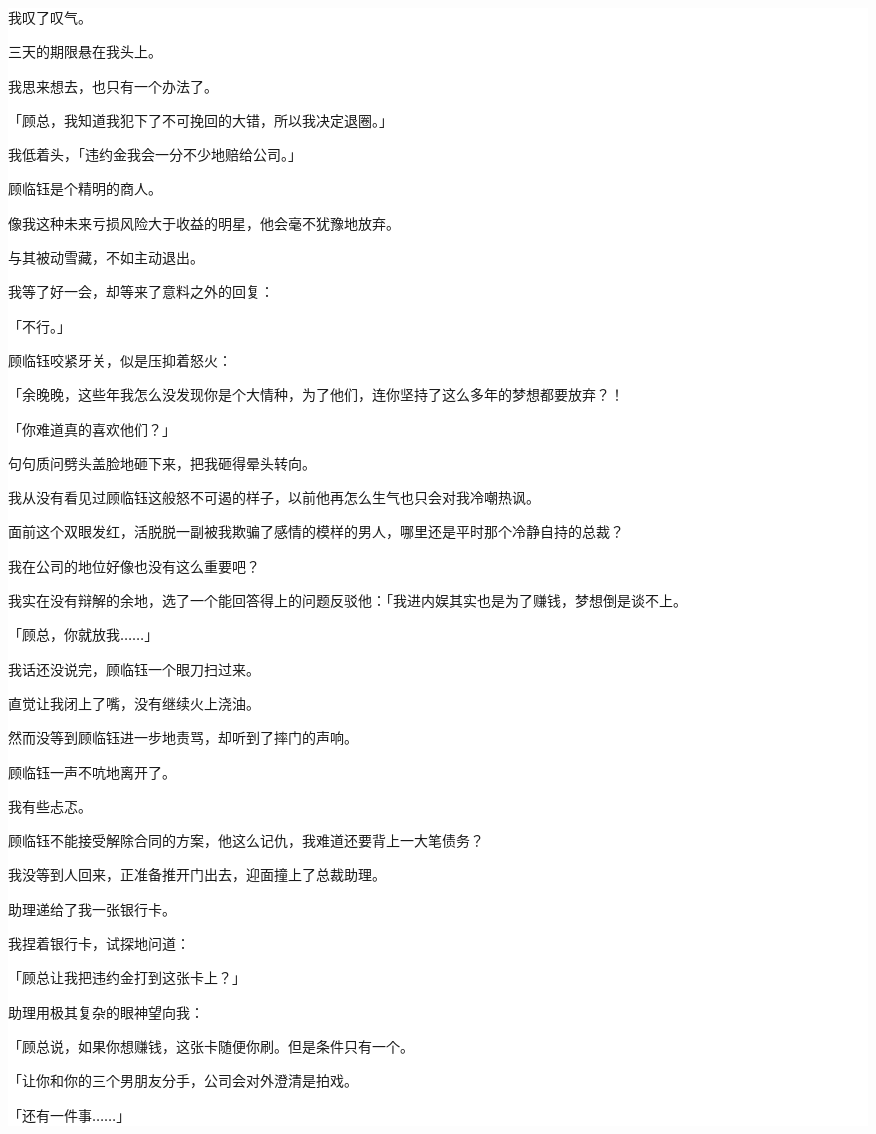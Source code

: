 我叹了叹气。

三天的期限悬在我头上。

我思来想去，也只有一个办法了。

「顾总，我知道我犯下了不可挽回的大错，所以我决定退圈。」

我低着头，「违约金我会一分不少地赔给公司。」

顾临钰是个精明的商人。

像我这种未来亏损风险大于收益的明星，他会毫不犹豫地放弃。

与其被动雪藏，不如主动退出。

我等了好一会，却等来了意料之外的回复：

「不行。」

顾临钰咬紧牙关，似是压抑着怒火：

「余晚晚，这些年我怎么没发现你是个大情种，为了他们，连你坚持了这么多年的梦想都要放弃？！

「你难道真的喜欢他们？」

句句质问劈头盖脸地砸下来，把我砸得晕头转向。

我从没有看见过顾临钰这般怒不可遏的样子，以前他再怎么生气也只会对我冷嘲热讽。

面前这个双眼发红，活脱脱一副被我欺骗了感情的模样的男人，哪里还是平时那个冷静自持的总裁？

我在公司的地位好像也没有这么重要吧？

我实在没有辩解的余地，选了一个能回答得上的问题反驳他：「我进内娱其实也是为了赚钱，梦想倒是谈不上。

「顾总，你就放我……」

我话还没说完，顾临钰一个眼刀扫过来。

直觉让我闭上了嘴，没有继续火上浇油。

然而没等到顾临钰进一步地责骂，却听到了摔门的声响。

顾临钰一声不吭地离开了。

我有些忐忑。

顾临钰不能接受解除合同的方案，他这么记仇，我难道还要背上一大笔债务？

我没等到人回来，正准备推开门出去，迎面撞上了总裁助理。

助理递给了我一张银行卡。

我捏着银行卡，试探地问道：

「顾总让我把违约金打到这张卡上？」

助理用极其复杂的眼神望向我：

「顾总说，如果你想赚钱，这张卡随便你刷。但是条件只有一个。

「让你和你的三个男朋友分手，公司会对外澄清是拍戏。

「还有一件事……」
